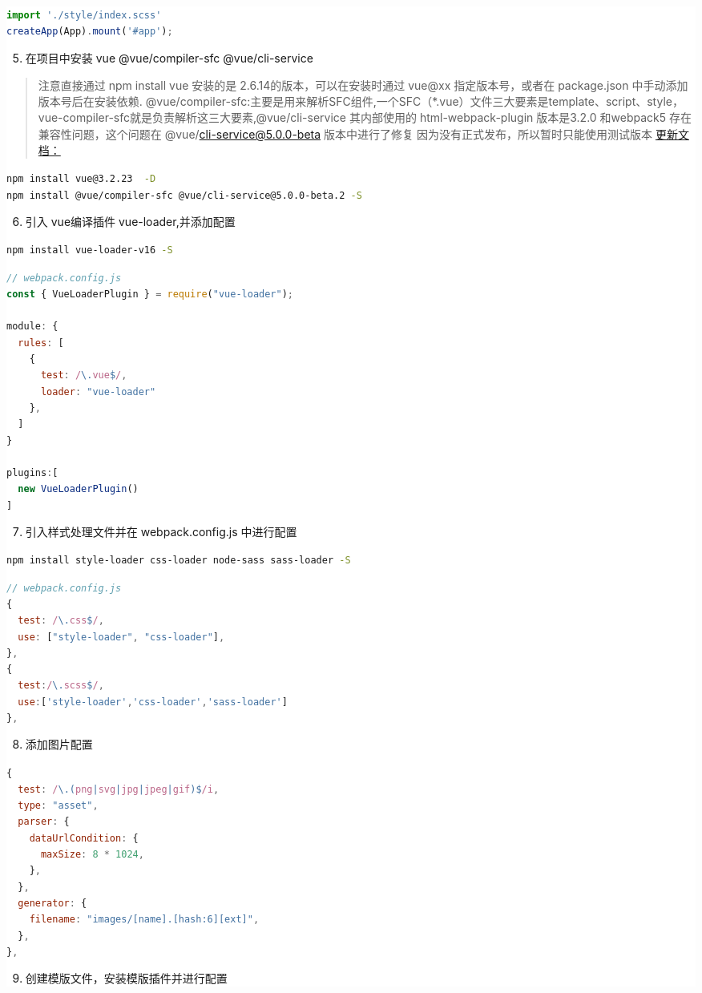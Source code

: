 ``` js
import './style/index.scss'
createApp(App).mount('#app');

```
5. 在项目中安装 vue @vue/compiler-sfc @vue/cli-service
> 注意直接通过 npm install vue 安装的是 2.6.14的版本，可以在安装时通过 vue@xx 指定版本号，或者在 package.json 中手动添加版本号后在安装依赖. @vue/compiler-sfc:主要是用来解析SFC组件,一个SFC（*.vue）文件三大要素是template、script、style，vue-compiler-sfc就是负责解析这三大要素,@vue/cli-service 其内部使用的 html-webpack-plugin 版本是3.2.0 和webpack5 存在兼容性问题，这个问题在 @vue/cli-service@5.0.0-beta 版本中进行了修复 因为没有正式发布，所以暂时只能使用测试版本 [更新文档：](https://github.com/vuejs/vue-cli/blob/dev/CHANGELOG.md)
```bash
npm install vue@3.2.23  -D
npm install @vue/compiler-sfc @vue/cli-service@5.0.0-beta.2 -S
```
6. 引入 vue编译插件 vue-loader,并添加配置
```bash
npm install vue-loader-v16 -S
```
```js
// webpack.config.js
const { VueLoaderPlugin } = require("vue-loader");

module: {
  rules: [
    {
      test: /\.vue$/,
      loader: "vue-loader"
    },
  ]
}

plugins:[
  new VueLoaderPlugin()
]
```
7. 引入样式处理文件并在 webpack.config.js 中进行配置
```bash
npm install style-loader css-loader node-sass sass-loader -S
```
```js
// webpack.config.js
{
  test: /\.css$/,
  use: ["style-loader", "css-loader"],
},
{
  test:/\.scss$/,
  use:['style-loader','css-loader','sass-loader']
},
```
8. 添加图片配置
```js
{
  test: /\.(png|svg|jpg|jpeg|gif)$/i,
  type: "asset",
  parser: {
    dataUrlCondition: {
      maxSize: 8 * 1024,
    },
  },
  generator: {
    filename: "images/[name].[hash:6][ext]",
  },
},
```
9. 创建模版文件，安装模版插件并进行配置
```bash
```
